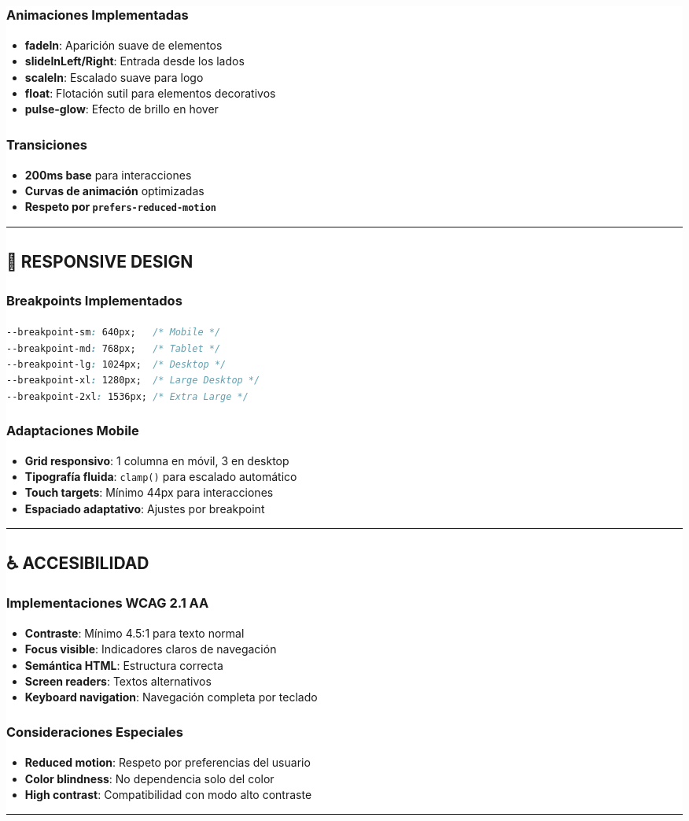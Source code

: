 ### Animaciones Implementadas
- **fadeIn**: Aparición suave de elementos
- **slideInLeft/Right**: Entrada desde los lados
- **scaleIn**: Escalado suave para logo
- **float**: Flotación sutil para elementos decorativos
- **pulse-glow**: Efecto de brillo en hover

### Transiciones
- **200ms base** para interacciones
- **Curvas de animación** optimizadas
- **Respeto por `prefers-reduced-motion`**

---

## 📱 RESPONSIVE DESIGN

### Breakpoints Implementados
```css
--breakpoint-sm: 640px;   /* Mobile */
--breakpoint-md: 768px;   /* Tablet */
--breakpoint-lg: 1024px;  /* Desktop */
--breakpoint-xl: 1280px;  /* Large Desktop */
--breakpoint-2xl: 1536px; /* Extra Large */
```

### Adaptaciones Mobile
- **Grid responsivo**: 1 columna en móvil, 3 en desktop
- **Tipografía fluida**: `clamp()` para escalado automático
- **Touch targets**: Mínimo 44px para interacciones
- **Espaciado adaptativo**: Ajustes por breakpoint

---

## ♿ ACCESIBILIDAD

### Implementaciones WCAG 2.1 AA
- **Contraste**: Mínimo 4.5:1 para texto normal
- **Focus visible**: Indicadores claros de navegación
- **Semántica HTML**: Estructura correcta
- **Screen readers**: Textos alternativos
- **Keyboard navigation**: Navegación completa por teclado

### Consideraciones Especiales
- **Reduced motion**: Respeto por preferencias del usuario
- **Color blindness**: No dependencia solo del color
- **High contrast**: Compatibilidad con modo alto contraste

---
